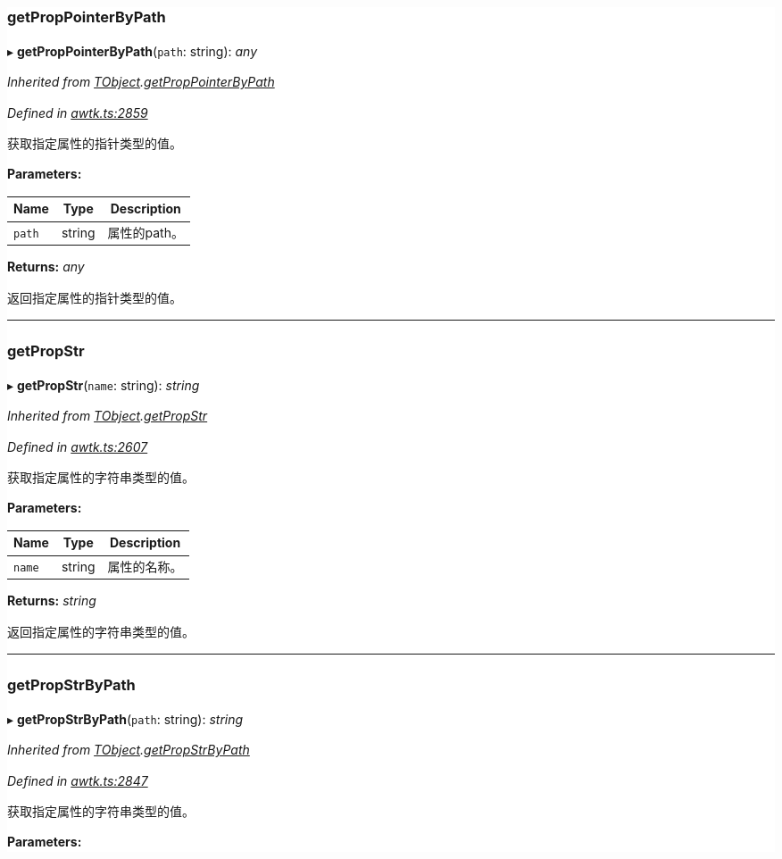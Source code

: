 ###  getPropPointerByPath

▸ **getPropPointerByPath**(`path`: string): *any*

*Inherited from [TObject](_awtk_.tobject.md).[getPropPointerByPath](_awtk_.tobject.md#getproppointerbypath)*

*Defined in [awtk.ts:2859](https://github.com/zlgopen/awtk-binding/blob/5d4a8e9/tools/code_gen/js/output/awtk.ts#L2859)*

获取指定属性的指针类型的值。

**Parameters:**

Name | Type | Description |
------ | ------ | ------ |
`path` | string | 属性的path。  |

**Returns:** *any*

返回指定属性的指针类型的值。

___

###  getPropStr

▸ **getPropStr**(`name`: string): *string*

*Inherited from [TObject](_awtk_.tobject.md).[getPropStr](_awtk_.tobject.md#getpropstr)*

*Defined in [awtk.ts:2607](https://github.com/zlgopen/awtk-binding/blob/5d4a8e9/tools/code_gen/js/output/awtk.ts#L2607)*

获取指定属性的字符串类型的值。

**Parameters:**

Name | Type | Description |
------ | ------ | ------ |
`name` | string | 属性的名称。  |

**Returns:** *string*

返回指定属性的字符串类型的值。

___

###  getPropStrByPath

▸ **getPropStrByPath**(`path`: string): *string*

*Inherited from [TObject](_awtk_.tobject.md).[getPropStrByPath](_awtk_.tobject.md#getpropstrbypath)*

*Defined in [awtk.ts:2847](https://github.com/zlgopen/awtk-binding/blob/5d4a8e9/tools/code_gen/js/output/awtk.ts#L2847)*

获取指定属性的字符串类型的值。

**Parameters:**
